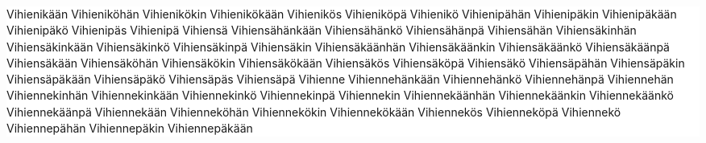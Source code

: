Vihienikään
Vihieniköhän
Vihienikökin
Vihienikökään
Vihienikös
Vihieniköpä
Vihienikö
Vihienipähän
Vihienipäkin
Vihienipäkään
Vihienipäkö
Vihienipäs
Vihienipä
Vihiensä
Vihiensähänkään
Vihiensähänkö
Vihiensähänpä
Vihiensähän
Vihiensäkinhän
Vihiensäkinkään
Vihiensäkinkö
Vihiensäkinpä
Vihiensäkin
Vihiensäkäänhän
Vihiensäkäänkin
Vihiensäkäänkö
Vihiensäkäänpä
Vihiensäkään
Vihiensäköhän
Vihiensäkökin
Vihiensäkökään
Vihiensäkös
Vihiensäköpä
Vihiensäkö
Vihiensäpähän
Vihiensäpäkin
Vihiensäpäkään
Vihiensäpäkö
Vihiensäpäs
Vihiensäpä
Vihienne
Vihiennehänkään
Vihiennehänkö
Vihiennehänpä
Vihiennehän
Vihiennekinhän
Vihiennekinkään
Vihiennekinkö
Vihiennekinpä
Vihiennekin
Vihiennekäänhän
Vihiennekäänkin
Vihiennekäänkö
Vihiennekäänpä
Vihiennekään
Vihienneköhän
Vihiennekökin
Vihiennekökään
Vihiennekös
Vihienneköpä
Vihiennekö
Vihiennepähän
Vihiennepäkin
Vihiennepäkään